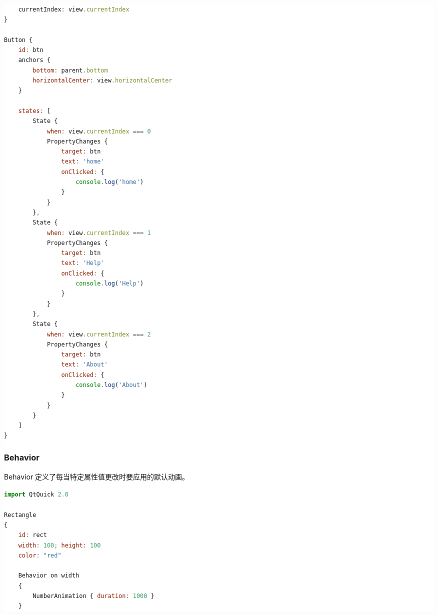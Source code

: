 ~~~javascript
    currentIndex: view.currentIndex
}

Button {
    id: btn
    anchors {
        bottom: parent.bottom
    	horizontalCenter: view.horizontalCenter
    }
    
    states: [
        State {
        	when: view.currentIndex === 0
        	PropertyChanges {
        		target: btn
        		text: 'home'
        		onClicked: {
        			console.log('home')
        		}
        	}
        },
        State {
        	when: view.currentIndex === 1
        	PropertyChanges {
        		target: btn
        		text: 'Help'
        		onClicked: {
        			console.log('Help')
        		}
        	}
        },
        State {
        	when: view.currentIndex === 2
        	PropertyChanges {
        		target: btn
        		text: 'About'
        		onClicked: {
        			console.log('About')
        		}
        	}
        }
    ]
}
~~~



### Behavior

Behavior 定义了每当特定属性值更改时要应用的默认动画。

~~~javascript
import QtQuick 2.0

Rectangle
{
    id: rect
    width: 100; height: 100
    color: "red"

    Behavior on width
    {
        NumberAnimation { duration: 1000 }
    }

~~~